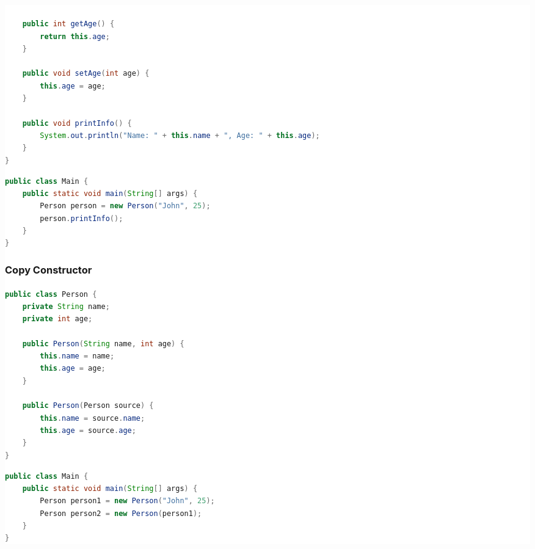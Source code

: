 ```java title="Person.java"

    public int getAge() {
        return this.age;
    }

    public void setAge(int age) {
        this.age = age;
    }

    public void printInfo() {
        System.out.println("Name: " + this.name + ", Age: " + this.age);
    }
}

```

```java title="Main.java"
public class Main {
    public static void main(String[] args) {
        Person person = new Person("John", 25);
        person.printInfo();
    }
}
```

### Copy Constructor

```java title="Person.java"
public class Person {
    private String name;
    private int age;

    public Person(String name, int age) {
        this.name = name;
        this.age = age;
    }

    public Person(Person source) {
        this.name = source.name;
        this.age = source.age;
    }
}
```

```java title="Main.java"
public class Main {
    public static void main(String[] args) {
        Person person1 = new Person("John", 25);
        Person person2 = new Person(person1);
    }
}
```
